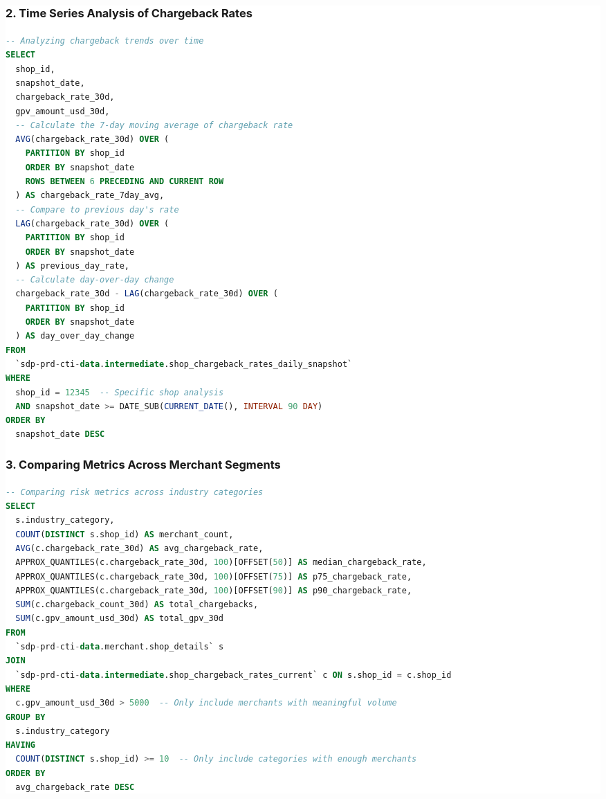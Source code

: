 
### 2. Time Series Analysis of Chargeback Rates

```sql
-- Analyzing chargeback trends over time
SELECT
  shop_id,
  snapshot_date,
  chargeback_rate_30d,
  gpv_amount_usd_30d,
  -- Calculate the 7-day moving average of chargeback rate
  AVG(chargeback_rate_30d) OVER (
    PARTITION BY shop_id
    ORDER BY snapshot_date
    ROWS BETWEEN 6 PRECEDING AND CURRENT ROW
  ) AS chargeback_rate_7day_avg,
  -- Compare to previous day's rate
  LAG(chargeback_rate_30d) OVER (
    PARTITION BY shop_id
    ORDER BY snapshot_date
  ) AS previous_day_rate,
  -- Calculate day-over-day change
  chargeback_rate_30d - LAG(chargeback_rate_30d) OVER (
    PARTITION BY shop_id
    ORDER BY snapshot_date
  ) AS day_over_day_change
FROM
  `sdp-prd-cti-data.intermediate.shop_chargeback_rates_daily_snapshot`
WHERE
  shop_id = 12345  -- Specific shop analysis
  AND snapshot_date >= DATE_SUB(CURRENT_DATE(), INTERVAL 90 DAY)
ORDER BY
  snapshot_date DESC
```

### 3. Comparing Metrics Across Merchant Segments

```sql
-- Comparing risk metrics across industry categories
SELECT
  s.industry_category,
  COUNT(DISTINCT s.shop_id) AS merchant_count,
  AVG(c.chargeback_rate_30d) AS avg_chargeback_rate,
  APPROX_QUANTILES(c.chargeback_rate_30d, 100)[OFFSET(50)] AS median_chargeback_rate,
  APPROX_QUANTILES(c.chargeback_rate_30d, 100)[OFFSET(75)] AS p75_chargeback_rate,
  APPROX_QUANTILES(c.chargeback_rate_30d, 100)[OFFSET(90)] AS p90_chargeback_rate,
  SUM(c.chargeback_count_30d) AS total_chargebacks,
  SUM(c.gpv_amount_usd_30d) AS total_gpv_30d
FROM
  `sdp-prd-cti-data.merchant.shop_details` s
JOIN
  `sdp-prd-cti-data.intermediate.shop_chargeback_rates_current` c ON s.shop_id = c.shop_id
WHERE
  c.gpv_amount_usd_30d > 5000  -- Only include merchants with meaningful volume
GROUP BY
  s.industry_category
HAVING
  COUNT(DISTINCT s.shop_id) >= 10  -- Only include categories with enough merchants
ORDER BY
  avg_chargeback_rate DESC
```
